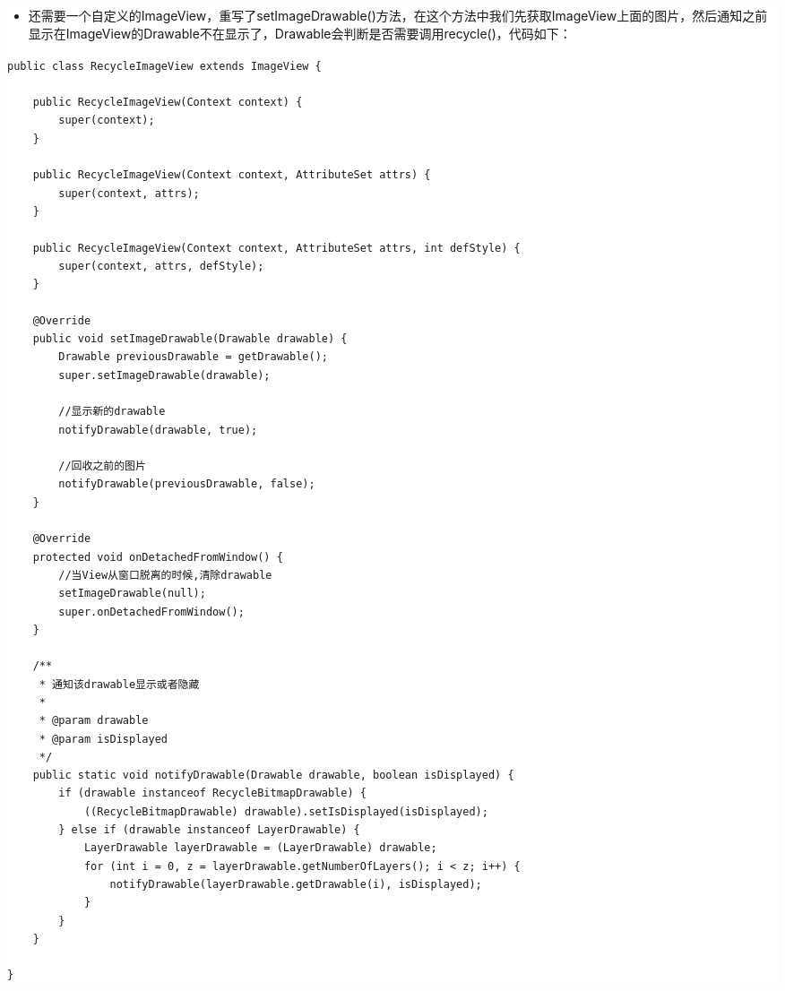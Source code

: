 - 还需要一个自定义的ImageView，重写了setImageDrawable()方法，在这个方法中我们先获取ImageView上面的图片，然后通知之前显示在ImageView的Drawable不在显示了，Drawable会判断是否需要调用recycle()，代码如下：

```
public class RecycleImageView extends ImageView {
  
    public RecycleImageView(Context context) {  
        super(context);  
    }  
  
    public RecycleImageView(Context context, AttributeSet attrs) {  
        super(context, attrs);  
    }  
  
    public RecycleImageView(Context context, AttributeSet attrs, int defStyle) {  
        super(context, attrs, defStyle);  
    }  
  
    @Override  
    public void setImageDrawable(Drawable drawable) {  
        Drawable previousDrawable = getDrawable();  
        super.setImageDrawable(drawable);  
          
        //显示新的drawable  
        notifyDrawable(drawable, true);  
  
        //回收之前的图片  
        notifyDrawable(previousDrawable, false);  
    }  
  
    @Override  
    protected void onDetachedFromWindow() {  
        //当View从窗口脱离的时候,清除drawable  
        setImageDrawable(null);  
        super.onDetachedFromWindow();  
    }  
  
    /** 
     * 通知该drawable显示或者隐藏 
     *  
     * @param drawable 
     * @param isDisplayed 
     */  
    public static void notifyDrawable(Drawable drawable, boolean isDisplayed) {  
        if (drawable instanceof RecycleBitmapDrawable) {  
            ((RecycleBitmapDrawable) drawable).setIsDisplayed(isDisplayed);  
        } else if (drawable instanceof LayerDrawable) {  
            LayerDrawable layerDrawable = (LayerDrawable) drawable;  
            for (int i = 0, z = layerDrawable.getNumberOfLayers(); i < z; i++) {  
                notifyDrawable(layerDrawable.getDrawable(i), isDisplayed);  
            }  
        }  
    }  
  
}
```
